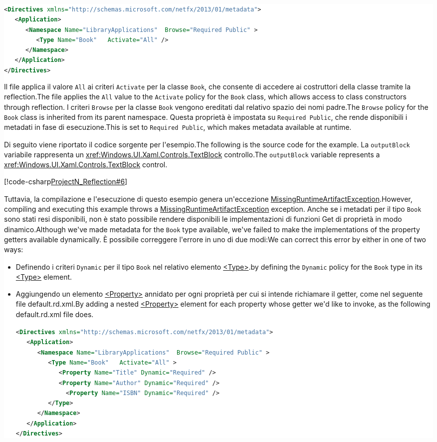 ```xml  
<Directives xmlns="http://schemas.microsoft.com/netfx/2013/01/metadata">  
   <Application>  
      <Namespace Name="LibraryApplications"  Browse="Required Public" >  
         <Type Name="Book"   Activate="All" />  
      </Namespace>  
   </Application>  
</Directives>  
```  
  
 <span data-ttu-id="2f8b4-151">Il file applica il valore `All` ai criteri `Activate` per la classe `Book`, che consente di accedere ai costruttori della classe tramite la reflection.</span><span class="sxs-lookup"><span data-stu-id="2f8b4-151">The file applies the `All` value to the `Activate` policy for the `Book` class, which allows access to class constructors through reflection.</span></span> <span data-ttu-id="2f8b4-152">I criteri `Browse` per la classe `Book` vengono ereditati dal relativo spazio dei nomi padre.</span><span class="sxs-lookup"><span data-stu-id="2f8b4-152">The `Browse` policy for the `Book` class is inherited from its parent namespace.</span></span> <span data-ttu-id="2f8b4-153">Questa proprietà è impostata su `Required Public`, che rende disponibili i metadati in fase di esecuzione.</span><span class="sxs-lookup"><span data-stu-id="2f8b4-153">This is set to `Required Public`, which makes metadata available at runtime.</span></span>  
  
 <span data-ttu-id="2f8b4-154">Di seguito viene riportato il codice sorgente per l'esempio.</span><span class="sxs-lookup"><span data-stu-id="2f8b4-154">The following is the source code for the example.</span></span> <span data-ttu-id="2f8b4-155">La `outputBlock` variabile rappresenta un <xref:Windows.UI.Xaml.Controls.TextBlock> controllo.</span><span class="sxs-lookup"><span data-stu-id="2f8b4-155">The `outputBlock` variable represents a <xref:Windows.UI.Xaml.Controls.TextBlock> control.</span></span>  
  
 [!code-csharp[ProjectN_Reflection#6](../../../samples/snippets/csharp/VS_Snippets_CLR/projectn_reflection/cs/property1.cs#6)]  
  
 <span data-ttu-id="2f8b4-156">Tuttavia, la compilazione e l'esecuzione di questo esempio genera un'eccezione [MissingRuntimeArtifactException](missingruntimeartifactexception-class-net-native.md).</span><span class="sxs-lookup"><span data-stu-id="2f8b4-156">However, compiling and executing this example throws a [MissingRuntimeArtifactException](missingruntimeartifactexception-class-net-native.md) exception.</span></span> <span data-ttu-id="2f8b4-157">Anche se i metadati per il tipo `Book` sono stati resi disponibili, non è stato possibile rendere disponibili le implementazioni di funzioni Get di proprietà in modo dinamico.</span><span class="sxs-lookup"><span data-stu-id="2f8b4-157">Although we've made metadata for the `Book` type available, we've failed to make the implementations of the property getters available dynamically.</span></span> <span data-ttu-id="2f8b4-158">È possibile correggere l'errore in uno di due modi:</span><span class="sxs-lookup"><span data-stu-id="2f8b4-158">We can correct this error by either in one of two ways:</span></span>  
  
- <span data-ttu-id="2f8b4-159">Definendo i criteri `Dynamic` per il tipo `Book` nel relativo elemento [\<Type>](type-element-net-native.md).</span><span class="sxs-lookup"><span data-stu-id="2f8b4-159">by defining the `Dynamic` policy for the `Book` type in its [\<Type>](type-element-net-native.md) element.</span></span>  
  
- <span data-ttu-id="2f8b4-160">Aggiungendo un elemento [\<Property>](property-element-net-native.md) annidato per ogni proprietà per cui si intende richiamare il getter, come nel seguente file default.rd.xml.</span><span class="sxs-lookup"><span data-stu-id="2f8b4-160">By adding a nested [\<Property>](property-element-net-native.md) element for each property whose getter we'd like to invoke, as the following default.rd.xml file does.</span></span>  
  
    ```xml  
    <Directives xmlns="http://schemas.microsoft.com/netfx/2013/01/metadata">  
       <Application>  
          <Namespace Name="LibraryApplications"  Browse="Required Public" >  
             <Type Name="Book"   Activate="All" >  
                <Property Name="Title" Dynamic="Required" />  
                <Property Name="Author" Dynamic="Required" />  
                  <Property Name="ISBN" Dynamic="Required" />  
             </Type>  
          </Namespace>  
       </Application>  
    </Directives>  
    ```  
  